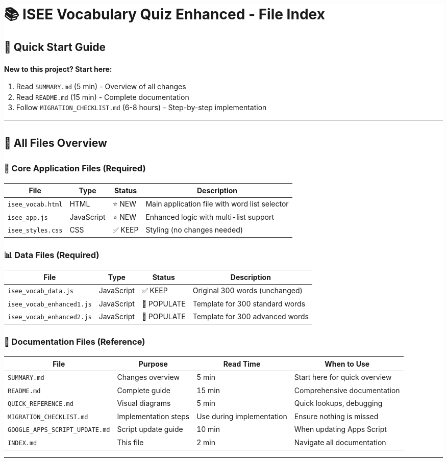 # 📚 ISEE Vocabulary Quiz Enhanced - File Index

## 🚀 Quick Start Guide

**New to this project? Start here:**
1. Read `SUMMARY.md` (5 min) - Overview of all changes
2. Read `README.md` (15 min) - Complete documentation
3. Follow `MIGRATION_CHECKLIST.md` (6-8 hours) - Step-by-step implementation

---

## 📁 All Files Overview

### 🎯 Core Application Files (Required)

| File | Type | Status | Description |
|------|------|--------|-------------|
| `isee_vocab.html` | HTML | ⭐ NEW | Main application file with word list selector |
| `isee_app.js` | JavaScript | ⭐ NEW | Enhanced logic with multi-list support |
| `isee_styles.css` | CSS | ✅ KEEP | Styling (no changes needed) |

### 📊 Data Files (Required)

| File | Type | Status | Description |
|------|------|--------|-------------|
| `isee_vocab_data.js` | JavaScript | ✅ KEEP | Original 300 words (unchanged) |
| `isee_vocab_enhanced1.js` | JavaScript | 📝 POPULATE | Template for 300 standard words |
| `isee_vocab_enhanced2.js` | JavaScript | 📝 POPULATE | Template for 300 advanced words |

### 📖 Documentation Files (Reference)

| File | Purpose | Read Time | When to Use |
|------|---------|-----------|-------------|
| `SUMMARY.md` | Changes overview | 5 min | Start here for quick overview |
| `README.md` | Complete guide | 15 min | Comprehensive documentation |
| `QUICK_REFERENCE.md` | Visual diagrams | 5 min | Quick lookups, debugging |
| `MIGRATION_CHECKLIST.md` | Implementation steps | Use during implementation | Ensure nothing is missed |
| `GOOGLE_APPS_SCRIPT_UPDATE.md` | Script update guide | 10 min | When updating Apps Script |
| `INDEX.md` | This file | 2 min | Navigate all documentation |

---

